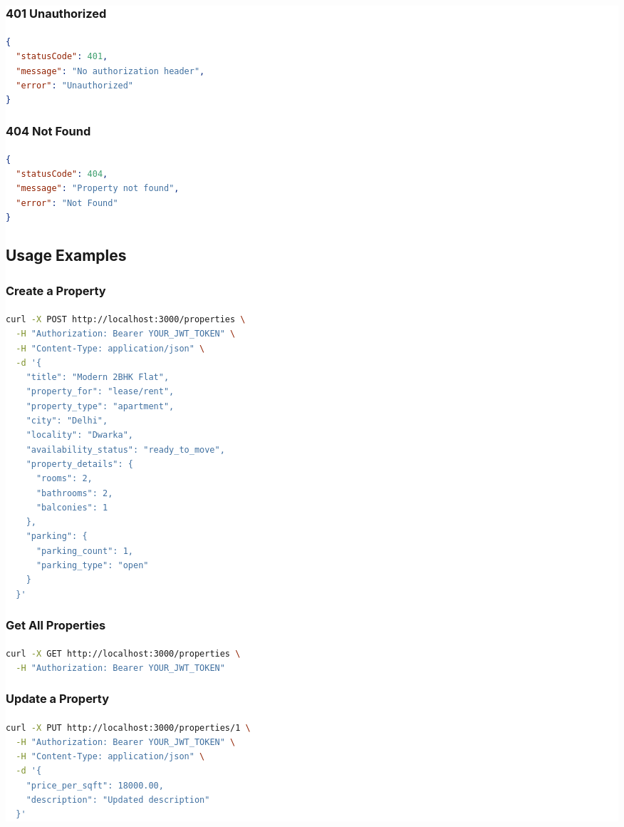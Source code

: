 ### 401 Unauthorized
```json
{
  "statusCode": 401,
  "message": "No authorization header",
  "error": "Unauthorized"
}
```

### 404 Not Found
```json
{
  "statusCode": 404,
  "message": "Property not found",
  "error": "Not Found"
}
```

## Usage Examples

### Create a Property
```bash
curl -X POST http://localhost:3000/properties \
  -H "Authorization: Bearer YOUR_JWT_TOKEN" \
  -H "Content-Type: application/json" \
  -d '{
    "title": "Modern 2BHK Flat",
    "property_for": "lease/rent",
    "property_type": "apartment",
    "city": "Delhi",
    "locality": "Dwarka",
    "availability_status": "ready_to_move",
    "property_details": {
      "rooms": 2,
      "bathrooms": 2,
      "balconies": 1
    },
    "parking": {
      "parking_count": 1,
      "parking_type": "open"
    }
  }'
```

### Get All Properties
```bash
curl -X GET http://localhost:3000/properties \
  -H "Authorization: Bearer YOUR_JWT_TOKEN"
```

### Update a Property
```bash
curl -X PUT http://localhost:3000/properties/1 \
  -H "Authorization: Bearer YOUR_JWT_TOKEN" \
  -H "Content-Type: application/json" \
  -d '{
    "price_per_sqft": 18000.00,
    "description": "Updated description"
  }'
```
